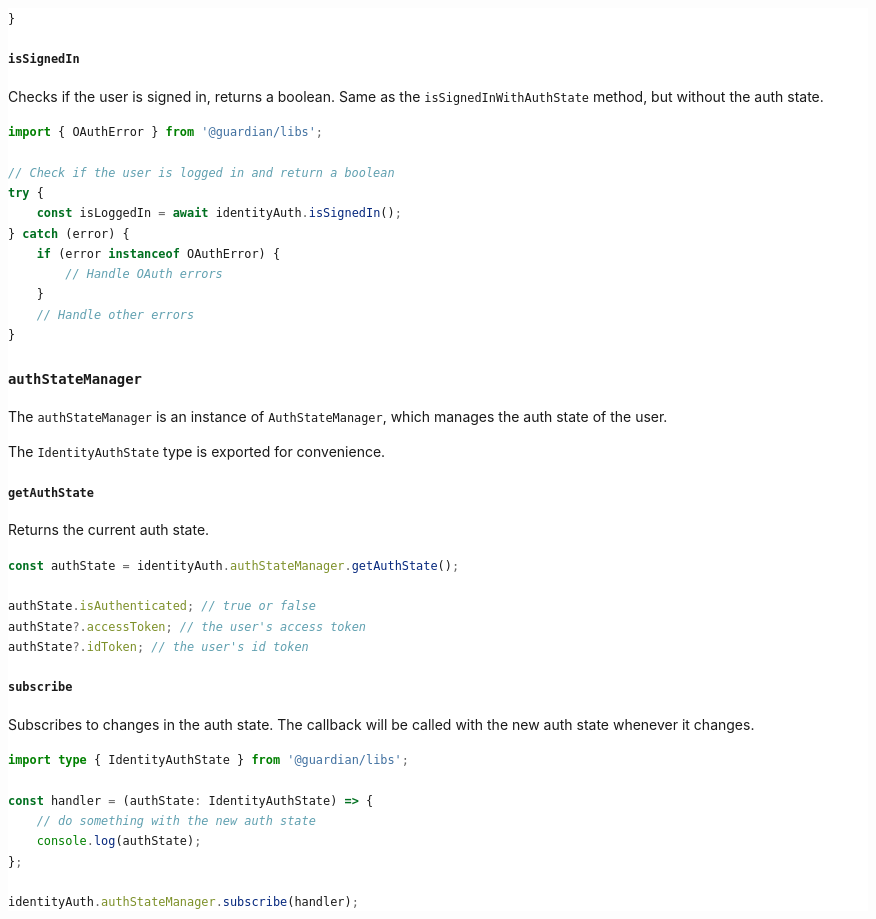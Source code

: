 ```ts
}
```

#### `isSignedIn`

Checks if the user is signed in, returns a boolean. Same as the `isSignedInWithAuthState` method, but without the auth state.

```ts
import { OAuthError } from '@guardian/libs';

// Check if the user is logged in and return a boolean
try {
	const isLoggedIn = await identityAuth.isSignedIn();
} catch (error) {
	if (error instanceof OAuthError) {
		// Handle OAuth errors
	}
	// Handle other errors
}
```

### `authStateManager`

The `authStateManager` is an instance of `AuthStateManager`, which manages the auth state of the user.

The `IdentityAuthState` type is exported for convenience.

#### `getAuthState`

Returns the current auth state.

```ts
const authState = identityAuth.authStateManager.getAuthState();

authState.isAuthenticated; // true or false
authState?.accessToken; // the user's access token
authState?.idToken; // the user's id token
```

#### `subscribe`

Subscribes to changes in the auth state. The callback will be called with the new auth state whenever it changes.

```ts
import type { IdentityAuthState } from '@guardian/libs';

const handler = (authState: IdentityAuthState) => {
	// do something with the new auth state
	console.log(authState);
};

identityAuth.authStateManager.subscribe(handler);
```

